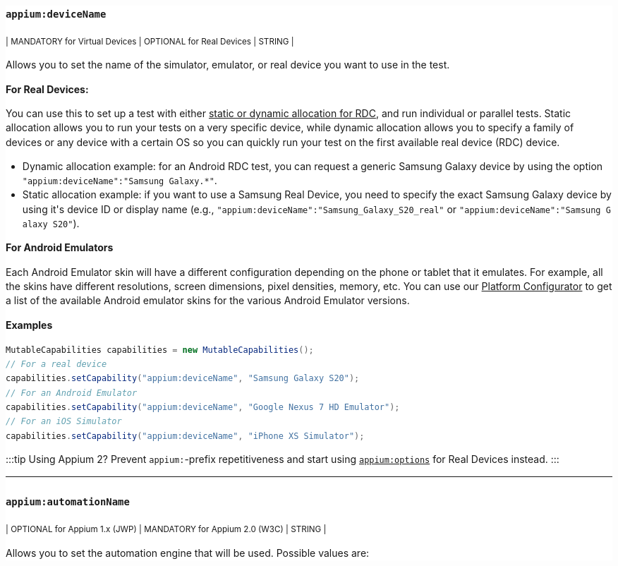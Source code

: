 
### `appium:deviceName`

<p><small>| MANDATORY for <span className="sauceGreen">Virtual Devices</span> | OPTIONAL for <span className="sauceGreen">Real Devices</span> | STRING |</small></p>

Allows you to set the name of the simulator, emulator, or real device you want to use in the test.

**For Real Devices:**

You can use this to set up a test with either [static or dynamic allocation for RDC](/mobile-apps/supported-devices/#static-and-dynamic-device-allocation), and run individual or parallel tests. Static allocation allows you to run your tests on a very specific device, while dynamic allocation allows you to specify a family of devices or any device with a certain OS so you can quickly run your test on the first available real device (RDC) device.

- Dynamic allocation example: for an Android RDC test, you can request a generic Samsung Galaxy device by using the option `"appium:deviceName":"Samsung Galaxy.*"`.
- Static allocation example: if you want to use a Samsung Real Device, you need to specify the exact Samsung Galaxy device by using it's device ID or display name (e.g., `"appium:deviceName":"Samsung_Galaxy_S20_real"` or `"appium:deviceName":"Samsung Galaxy S20"`).

**For Android Emulators**

Each Android Emulator skin will have a different configuration depending on the phone or tablet that it emulates. For example, all the skins have different resolutions, screen dimensions, pixel densities, memory, etc. You can use our [Platform Configurator](https://saucelabs.com/platform/platform-configurator) to get a list of the available Android emulator skins for the various Android Emulator versions.

**Examples**

```java
MutableCapabilities capabilities = new MutableCapabilities();
// For a real device
capabilities.setCapability("appium:deviceName", "Samsung Galaxy S20");
// For an Android Emulator
capabilities.setCapability("appium:deviceName", "Google Nexus 7 HD Emulator");
// For an iOS Simulator
capabilities.setCapability("appium:deviceName", "iPhone XS Simulator");
```

:::tip
Using Appium 2? Prevent `appium:`-prefix repetitiveness and start using [`appium:options`](#appiumoptions) for Real Devices instead.
:::

---

### `appium:automationName`

<p><small>| OPTIONAL for  <span className="sauceGreen">Appium 1.x (JWP)</span> | MANDATORY for  <span className="sauceGreen">Appium 2.0 (W3C)</span> | STRING  |</small></p>

Allows you to set the automation engine that will be used.
Possible values are:
